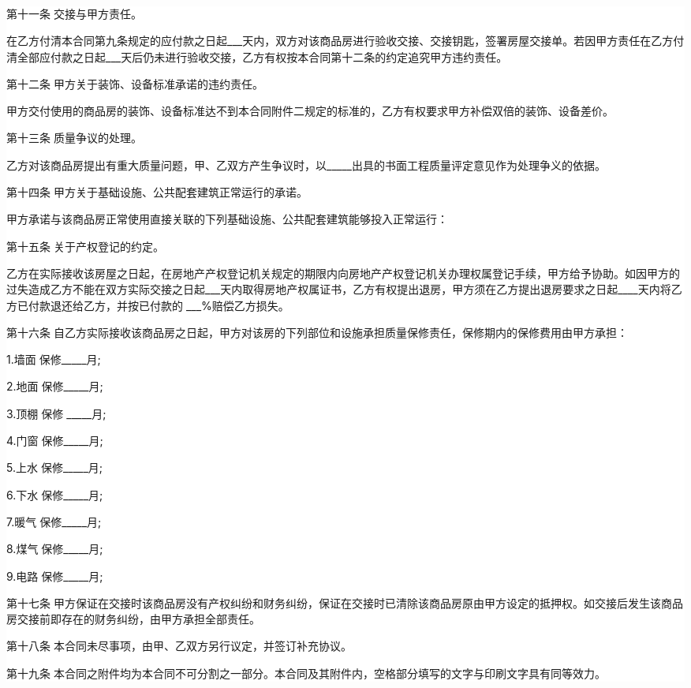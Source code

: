 
第十一条 交接与甲方责任。


在乙方付清本合同第九条规定的应付款之日起___天内，双方对该商品房进行验收交接、交接钥匙，签署房屋交接单。若因甲方责任在乙方付清全部应付款之日起___天后仍未进行验收交接，乙方有权按本合同第十二条的约定追究甲方违约责任。


第十二条 甲方关于装饰、设备标准承诺的违约责任。


甲方交付使用的商品房的装饰、设备标准达不到本合同附件二规定的标准的，乙方有权要求甲方补偿双倍的装饰、设备差价。


第十三条 质量争议的处理。


乙方对该商品房提出有重大质量问题，甲、乙双方产生争议时，以_____出具的书面工程质量评定意见作为处理争义的依据。


第十四条 甲方关于基础设施、公共配套建筑正常运行的承诺。


甲方承诺与该商品房正常使用直接关联的下列基础设施、公共配套建筑能够投入正常运行：


第十五条 关于产权登记的约定。


乙方在实际接收该房屋之日起，在房地产产权登记机关规定的期限内向房地产产权登记机关办理权属登记手续，甲方给予协助。如因甲方的过失造成乙方不能在双方实际交接之日起___天内取得房地产权属证书，乙方有权提出退房，甲方须在乙方提出退房要求之日起____天内将乙方已付款退还给乙方，并按已付款的 ___%赔偿乙方损失。


第十六条 自乙方实际接收该商品房之日起，甲方对该房的下列部位和设施承担质量保修责任，保修期内的保修费用由甲方承担：


1.墙面 保修_____月;


2.地面 保修_____月;


3.顶棚 保修 _____月;


4.门窗 保修_____月;


5.上水 保修_____月;


6.下水 保修_____月;


7.暖气 保修_____月;


8.煤气 保修_____月;


9.电路 保修_____月;


第十七条 甲方保证在交接时该商品房没有产权纠纷和财务纠纷，保证在交接时已清除该商品房原由甲方设定的抵押权。如交接后发生该商品房交接前即存在的财务纠纷，由甲方承担全部责任。


第十八条 本合同未尽事项，由甲、乙双方另行议定，并签订补充协议。


第十九条 本合同之附件均为本合同不可分割之一部分。本合同及其附件内，空格部分填写的文字与印刷文字具有同等效力。

